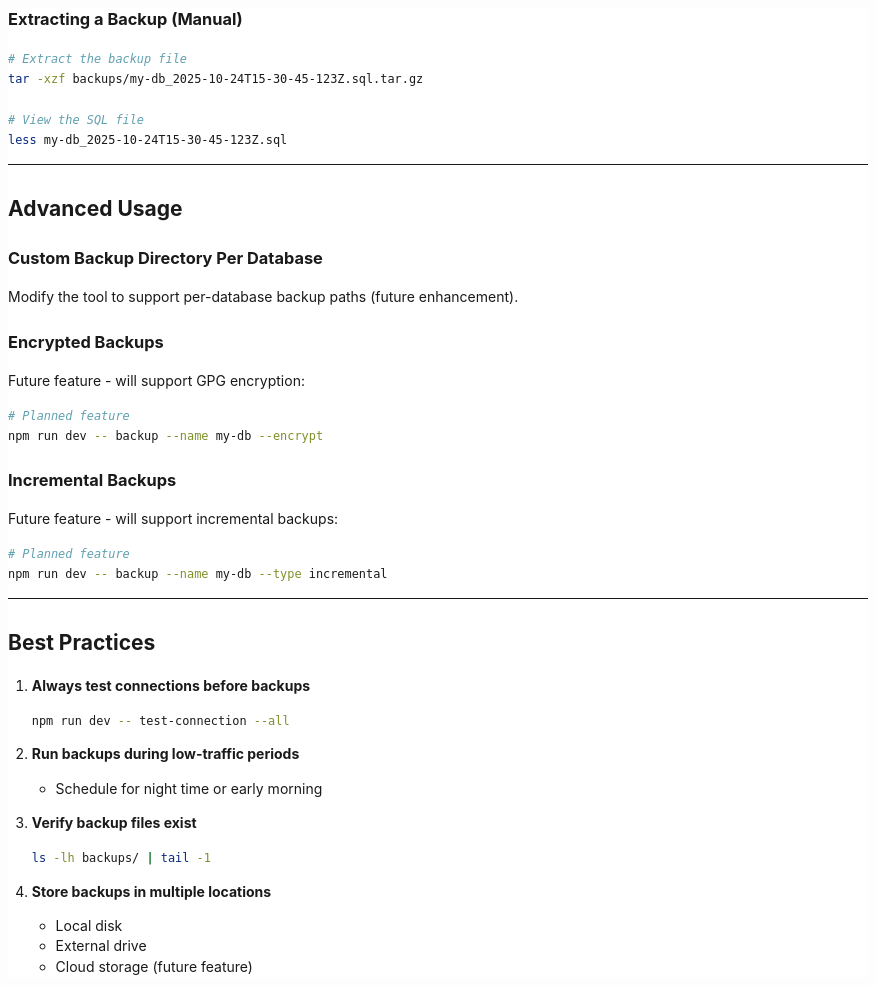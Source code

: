 ### Extracting a Backup (Manual)

```bash
# Extract the backup file
tar -xzf backups/my-db_2025-10-24T15-30-45-123Z.sql.tar.gz

# View the SQL file
less my-db_2025-10-24T15-30-45-123Z.sql
```

---

## Advanced Usage

### Custom Backup Directory Per Database

Modify the tool to support per-database backup paths (future enhancement).

### Encrypted Backups

Future feature - will support GPG encryption:

```bash
# Planned feature
npm run dev -- backup --name my-db --encrypt
```

### Incremental Backups

Future feature - will support incremental backups:

```bash
# Planned feature
npm run dev -- backup --name my-db --type incremental
```

---

## Best Practices

1. **Always test connections before backups**
   ```bash
   npm run dev -- test-connection --all
   ```

2. **Run backups during low-traffic periods**
   - Schedule for night time or early morning

3. **Verify backup files exist**
   ```bash
   ls -lh backups/ | tail -1
   ```

4. **Store backups in multiple locations**
   - Local disk
   - External drive
   - Cloud storage (future feature)
